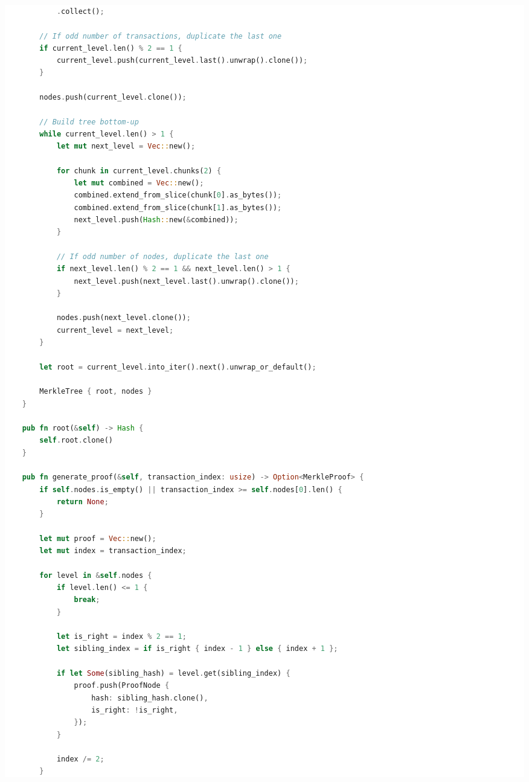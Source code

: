 ```rust
            .collect();
        
        // If odd number of transactions, duplicate the last one
        if current_level.len() % 2 == 1 {
            current_level.push(current_level.last().unwrap().clone());
        }
        
        nodes.push(current_level.clone());

        // Build tree bottom-up
        while current_level.len() > 1 {
            let mut next_level = Vec::new();
            
            for chunk in current_level.chunks(2) {
                let mut combined = Vec::new();
                combined.extend_from_slice(chunk[0].as_bytes());
                combined.extend_from_slice(chunk[1].as_bytes());
                next_level.push(Hash::new(&combined));
            }
            
            // If odd number of nodes, duplicate the last one
            if next_level.len() % 2 == 1 && next_level.len() > 1 {
                next_level.push(next_level.last().unwrap().clone());
            }
            
            nodes.push(next_level.clone());
            current_level = next_level;
        }

        let root = current_level.into_iter().next().unwrap_or_default();

        MerkleTree { root, nodes }
    }

    pub fn root(&self) -> Hash {
        self.root.clone()
    }

    pub fn generate_proof(&self, transaction_index: usize) -> Option<MerkleProof> {
        if self.nodes.is_empty() || transaction_index >= self.nodes[0].len() {
            return None;
        }

        let mut proof = Vec::new();
        let mut index = transaction_index;

        for level in &self.nodes {
            if level.len() <= 1 {
                break;
            }

            let is_right = index % 2 == 1;
            let sibling_index = if is_right { index - 1 } else { index + 1 };
            
            if let Some(sibling_hash) = level.get(sibling_index) {
                proof.push(ProofNode {
                    hash: sibling_hash.clone(),
                    is_right: !is_right,
                });
            }

            index /= 2;
        }
```

[1]: https://hackernoon.com/building-a-blockchain-in-rust-and-substrate-a-step-by-step-guide-for-developers-kc223ybp?utm_source=chatgpt.com "Building A Blockchain in Rust & Substrate: [A Step-by-Step Guide for Developers] | HackerNoon"
[2]: https://medium.com/coinmonks/embracing-substrate-a-journey-from-ethereum-to-a-rust-based-blockchain-framework-21f9ae9e65c7?utm_source=chatgpt.com "Embracing Substrate — A Journey from Ethereum to a Rust-Based Blockchain Framework | by Z | Coinmonks | Medium"
[3]: https://coinmarketcap.com/academy/article/84d141e4-1ad2-4179-9c9d-f9356d289e02?utm_source=chatgpt.com "Top 10 Blockchain Projects That Use Rust for Its Performance, Safety, and Reliability | CoinMarketCap"
[4]: https://en.wikipedia.org/wiki/Polkadot_%28blockchain_platform%29?utm_source=chatgpt.com "Polkadot (blockchain platform)"
[5]: https://www.binance.com/en/square/post/482675?utm_source=chatgpt.com "Top 10 Blockchain Projects That Use Rust for Its Performance, Safety, and Reliability | Cryptopolitan on Binance Square"
[6]: https://en.wikipedia.org/wiki/Nervos_Network?utm_source=chatgpt.com "Nervos Network"
[7]: https://en.wikipedia.org/wiki/Holochain?utm_source=chatgpt.com "Holochain"
[8]: https://www.rustfinity.com/open-source?utm_source=chatgpt.com "Projects Built in Rust"
[9]: https://github.com/rust-in-blockchain/awesome-blockchain-rust?utm_source=chatgpt.com "GitHub - rust-in-blockchain/awesome-blockchain-rust: Collect libraries and packages about blockchain/cryptography in Rust"
[10]: https://github.com/valentinsimeonov/List-of-awesome-blockchain-rust?utm_source=chatgpt.com "GitHub - valentinsimeonov/List-of-awesome-blockchain-rust: Collection of libraries and packages about blockchain/cryptography in Rust"
[11]: https://rustinblockchain.org/awesome-blockchain-rust/?utm_source=chatgpt.com "- Rust in Blockchain ❤ rib.rs"
[12]: https://www.reddit.com/r/rust/comments/oy5yx9?utm_source=chatgpt.com "RiB Newsletter #26"
[13]: https://www.reddit.com/r/rust/comments/ofrmmw?utm_source=chatgpt.com "RiB Newsletter #25 - Hello, Summer"